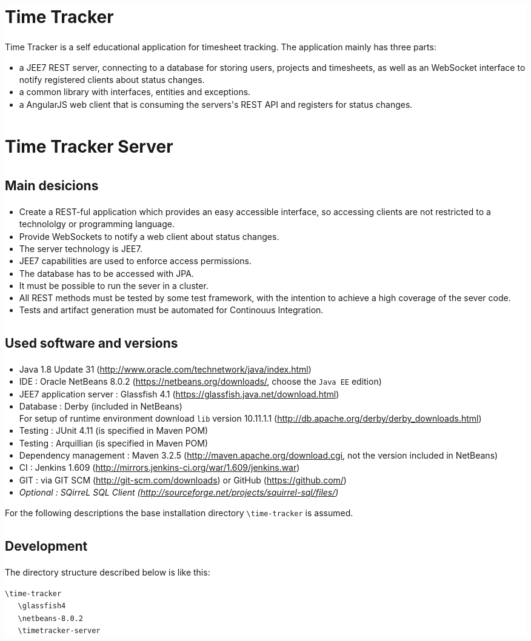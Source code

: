 # Time Tracker
Time Tracker is a self educational application for timesheet tracking. The application mainly has three parts:
- a JEE7 REST server, connecting to a database for storing users, projects and timesheets, as well as an WebSocket interface to notify registered clients about status changes.
- a common library with interfaces, entities and exceptions.
- a AngularJS web client that is consuming the servers's REST API and registers for status changes.

# Time Tracker Server
## Main desicions
- Create a REST-ful application which provides an easy accessible interface, so accessing clients are not restricted to a technololgy or programming language.
- Provide WebSockets to notify a web client about status changes.
- The server technology is JEE7.
- JEE7 capabilities are used to enforce access permissions.
- The database has to be accessed with JPA.
- It must be possible to run the sever in a cluster.
- All REST methods must be tested by some test framework, with the intention to achieve a high coverage of the sever code.
- Tests and artifact generation must be automated for Continouus Integration.

## Used software and versions
- Java 1.8 Update 31 (http://www.oracle.com/technetwork/java/index.html)
- IDE : Oracle NetBeans 8.0.2 (https://netbeans.org/downloads/, choose the `Java EE` edition)
- JEE7 application server : Glassfish 4.1 (https://glassfish.java.net/download.html)
- Database : Derby (included in NetBeans)  
  For setup of runtime environment download `lib` version 10.11.1.1 (http://db.apache.org/derby/derby_downloads.html)
- Testing : JUnit 4.11 (is specified in Maven POM)
- Testing : Arquillian (is specified in Maven POM)
- Dependency management : Maven 3.2.5 (http://maven.apache.org/download.cgi, not the version included in NetBeans)
- CI : Jenkins 1.609 (http://mirrors.jenkins-ci.org/war/1.609/jenkins.war)
- GIT : via GIT SCM (http://git-scm.com/downloads) or GitHub (https://github.com/)
- _Optional : SQirreL SQL Client (http://sourceforge.net/projects/squirrel-sql/files/)_

For the following descriptions the base installation directory `\time-tracker` is assumed.

## Development
The directory structure described below is like this:
```
\time-tracker
   \glassfish4
   \netbeans-8.0.2
   \timetracker-server
```
